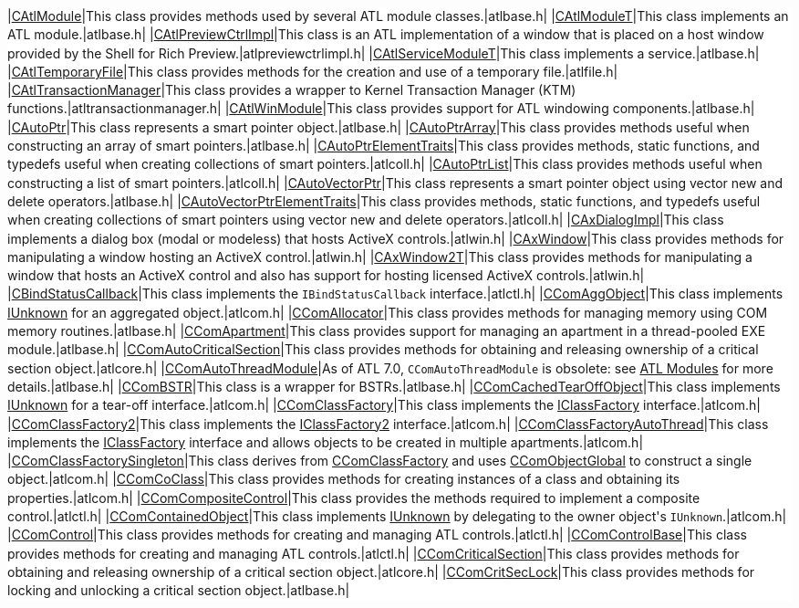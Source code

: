 |[CAtlModule](../../atl/reference/catlmodule-class.md)|This class provides methods used by several ATL module classes.|atlbase.h|
|[CAtlModuleT](../../atl/reference/catlmodulet-class.md)|This class implements an ATL module.|atlbase.h|
|[CAtlPreviewCtrlImpl](../../atl/reference/catlpreviewctrlimpl-class.md)|This class is an ATL implementation of a window that is placed on a host window provided by the Shell for Rich Preview.|atlpreviewctrlimpl.h|
|[CAtlServiceModuleT](../../atl/reference/catlservicemodulet-class.md)|This class implements a service.|atlbase.h|
|[CAtlTemporaryFile](../../atl/reference/catltemporaryfile-class.md)|This class provides methods for the creation and use of a temporary file.|atlfile.h|
|[CAtlTransactionManager](../../atl/reference/catltransactionmanager-class.md)|This class provides a wrapper to Kernel Transaction Manager (KTM) functions.|atltransactionmanager.h|
|[CAtlWinModule](../../atl/reference/catlwinmodule-class.md)|This class provides support for ATL windowing components.|atlbase.h|
|[CAutoPtr](../../atl/reference/cautoptr-class.md)|This class represents a smart pointer object.|atlbase.h|
|[CAutoPtrArray](../../atl/reference/cautoptrarray-class.md)|This class provides methods useful when constructing an array of smart pointers.|atlbase.h|
|[CAutoPtrElementTraits](../../atl/reference/cautoptrelementtraits-class.md)|This class provides methods, static functions, and typedefs useful when creating collections of smart pointers.|atlcoll.h|
|[CAutoPtrList](../../atl/reference/cautoptrlist-class.md)|This class provides methods useful when constructing a list of smart pointers.|atlcoll.h|
|[CAutoVectorPtr](../../atl/reference/cautovectorptr-class.md)|This class represents a smart pointer object using vector new and delete operators.|atlbase.h|
|[CAutoVectorPtrElementTraits](../../atl/reference/cautovectorptrelementtraits-class.md)|This class provides methods, static functions, and typedefs useful when creating collections of smart pointers using vector new and delete operators.|atlcoll.h|
|[CAxDialogImpl](../../atl/reference/caxdialogimpl-class.md)|This class implements a dialog box (modal or modeless) that hosts ActiveX controls.|atlwin.h|
|[CAxWindow](../../atl/reference/caxwindow-class.md)|This class provides methods for manipulating a window hosting an ActiveX control.|atlwin.h|
|[CAxWindow2T](../../atl/reference/caxwindow2t-class.md)|This class provides methods for manipulating a window that hosts an ActiveX control and also has support for hosting licensed ActiveX controls.|atlwin.h|
|[CBindStatusCallback](../../atl/reference/cbindstatuscallback-class.md)|This class implements the `IBindStatusCallback` interface.|atlctl.h|
|[CComAggObject](../../atl/reference/ccomaggobject-class.md)|This class implements [IUnknown](/windows/win32/api/unknwn/nn-unknwn-iunknown) for an aggregated object.|atlcom.h|
|[CComAllocator](../../atl/reference/ccomallocator-class.md)|This class provides methods for managing memory using COM memory routines.|atlbase.h|
|[CComApartment](../../atl/reference/ccomapartment-class.md)|This class provides support for managing an apartment in a thread-pooled EXE module.|atlbase.h|
|[CComAutoCriticalSection](../../atl/reference/ccomautocriticalsection-class.md)|This class provides methods for obtaining and releasing ownership of a critical section object.|atlcore.h|
|[CComAutoThreadModule](../../atl/reference/ccomautothreadmodule-class.md)|As of ATL 7.0, `CComAutoThreadModule` is obsolete: see [ATL Modules](../../atl/atl-module-classes.md) for more details.|atlbase.h|
|[CComBSTR](../../atl/reference/ccombstr-class.md)|This class is a wrapper for BSTRs.|atlbase.h|
|[CComCachedTearOffObject](../../atl/reference/ccomcachedtearoffobject-class.md)|This class implements [IUnknown](/windows/win32/api/unknwn/nn-unknwn-iunknown) for a tear-off interface.|atlcom.h|
|[CComClassFactory](../../atl/reference/ccomclassfactory-class.md)|This class implements the [IClassFactory](/windows/win32/api/unknwnbase/nn-unknwnbase-iclassfactory) interface.|atlcom.h|
|[CComClassFactory2](../../atl/reference/ccomclassfactory2-class.md)|This class implements the [IClassFactory2](/windows/win32/api/ocidl/nn-ocidl-iclassfactory2) interface.|atlcom.h|
|[CComClassFactoryAutoThread](../../atl/reference/ccomclassfactoryautothread-class.md)|This class implements the [IClassFactory](/windows/win32/api/unknwnbase/nn-unknwnbase-iclassfactory) interface and allows objects to be created in multiple apartments.|atlcom.h|
|[CComClassFactorySingleton](../../atl/reference/ccomclassfactorysingleton-class.md)|This class derives from [CComClassFactory](../../atl/reference/ccomclassfactory-class.md) and uses [CComObjectGlobal](../../atl/reference/ccomobjectglobal-class.md) to construct a single object.|atlcom.h|
|[CComCoClass](../../atl/reference/ccomcoclass-class.md)|This class provides methods for creating instances of a class and obtaining its properties.|atlcom.h|
|[CComCompositeControl](../../atl/reference/ccomcompositecontrol-class.md)|This class provides the methods required to implement a composite control.|atlctl.h|
|[CComContainedObject](../../atl/reference/ccomcontainedobject-class.md)|This class implements [IUnknown](/windows/win32/api/unknwn/nn-unknwn-iunknown) by delegating to the owner object's `IUnknown`.|atlcom.h|
|[CComControl](../../atl/reference/ccomcontrol-class.md)|This class provides methods for creating and managing ATL controls.|atlctl.h|
|[CComControlBase](../../atl/reference/ccomcontrolbase-class.md)|This class provides methods for creating and managing ATL controls.|atlctl.h|
|[CComCriticalSection](../../atl/reference/ccomcriticalsection-class.md)|This class provides methods for obtaining and releasing ownership of a critical section object.|atlcore.h|
|[CComCritSecLock](../../atl/reference/ccomcritseclock-class.md)|This class provides methods for locking and unlocking a critical section object.|atlbase.h|